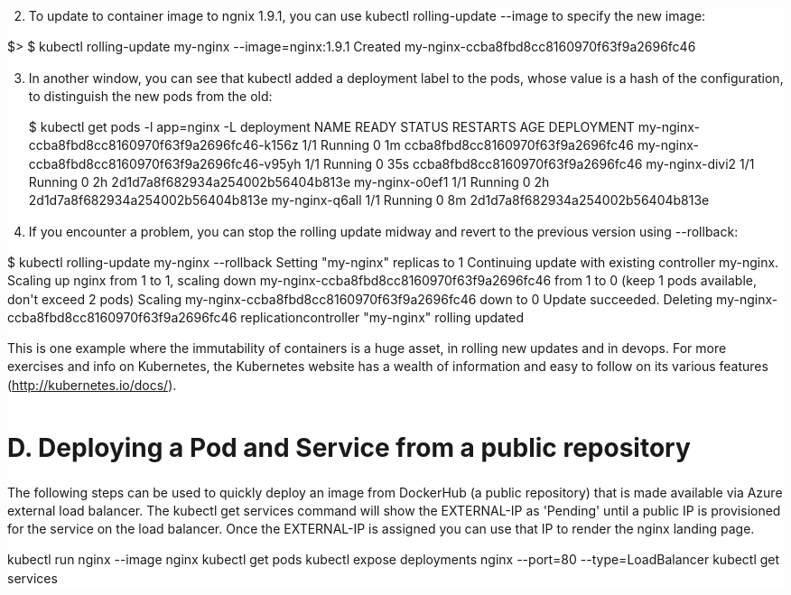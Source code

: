 
2.	To update to container image to ngnix 1.9.1, you can use kubectl rolling-update --image to specify the new image:

  $>  $ kubectl rolling-update my-nginx --image=nginx:1.9.1
  Created my-nginx-ccba8fbd8cc8160970f63f9a2696fc46
 
3.	In another window, you can see that kubectl added a deployment label to the pods, whose value is a hash of the configuration, to distinguish the new pods from the old:

    $ kubectl get pods -l app=nginx -L deployment
NAME                                              READY     STATUS    RESTARTS   AGE       DEPLOYMENT
my-nginx-ccba8fbd8cc8160970f63f9a2696fc46-k156z   1/1       Running   0          1m        ccba8fbd8cc8160970f63f9a2696fc46
my-nginx-ccba8fbd8cc8160970f63f9a2696fc46-v95yh   1/1       Running   0          35s       ccba8fbd8cc8160970f63f9a2696fc46
my-nginx-divi2                                    1/1       Running   0          2h        2d1d7a8f682934a254002b56404b813e
my-nginx-o0ef1                                    1/1       Running   0          2h        2d1d7a8f682934a254002b56404b813e
my-nginx-q6all                                    1/1       Running   0          8m        2d1d7a8f682934a254002b56404b813e

4.	If you encounter a problem, you can stop the rolling update midway and revert to the previous version using --rollback:

$ kubectl rolling-update my-nginx --rollback
Setting "my-nginx" replicas to 1
Continuing update with existing controller my-nginx.
Scaling up nginx from 1 to 1, scaling down my-nginx-ccba8fbd8cc8160970f63f9a2696fc46 from 1 to 0 (keep 1 pods available, don't exceed 2 pods)
Scaling my-nginx-ccba8fbd8cc8160970f63f9a2696fc46 down to 0
Update succeeded. Deleting my-nginx-ccba8fbd8cc8160970f63f9a2696fc46
replicationcontroller "my-nginx" rolling updated

This is one example where the immutability of containers is a huge asset, in rolling new updates and in devops. 
For more exercises and info on Kubernetes, the Kubernetes website has a wealth of information and easy to follow on its various features (http://kubernetes.io/docs/).  

# D.	Deploying a Pod and Service from a public repository 

The following steps can be used to quickly deploy an image from DockerHub (a public repository) that is made available via Azure external load balancer.
The kubectl get services command will show the EXTERNAL-IP as 'Pending' until a public IP is provisioned for the service on the load balancer. Once the EXTERNAL-IP is assigned you can use that IP to render the nginx landing page.

kubectl run nginx --image nginx
kubectl get pods
kubectl expose deployments nginx --port=80 --type=LoadBalancer
kubectl get services
